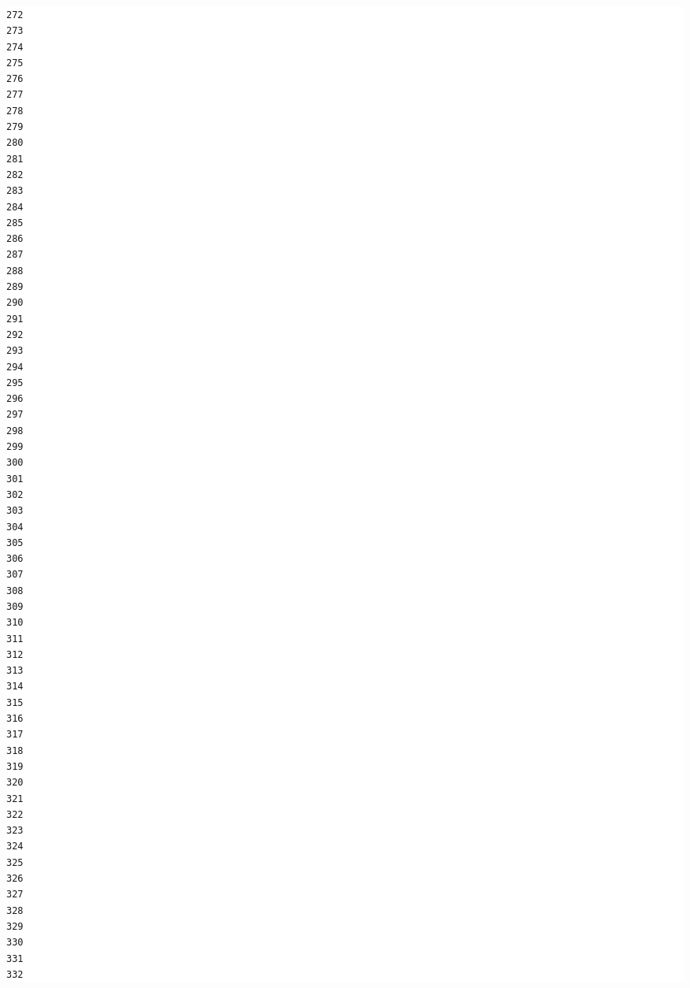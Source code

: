 ```
272
273
274
275
276
277
278
279
280
281
282
283
284
285
286
287
288
289
290
291
292
293
294
295
296
297
298
299
300
301
302
303
304
305
306
307
308
309
310
311
312
313
314
315
316
317
318
319
320
321
322
323
324
325
326
327
328
329
330
331
332
```